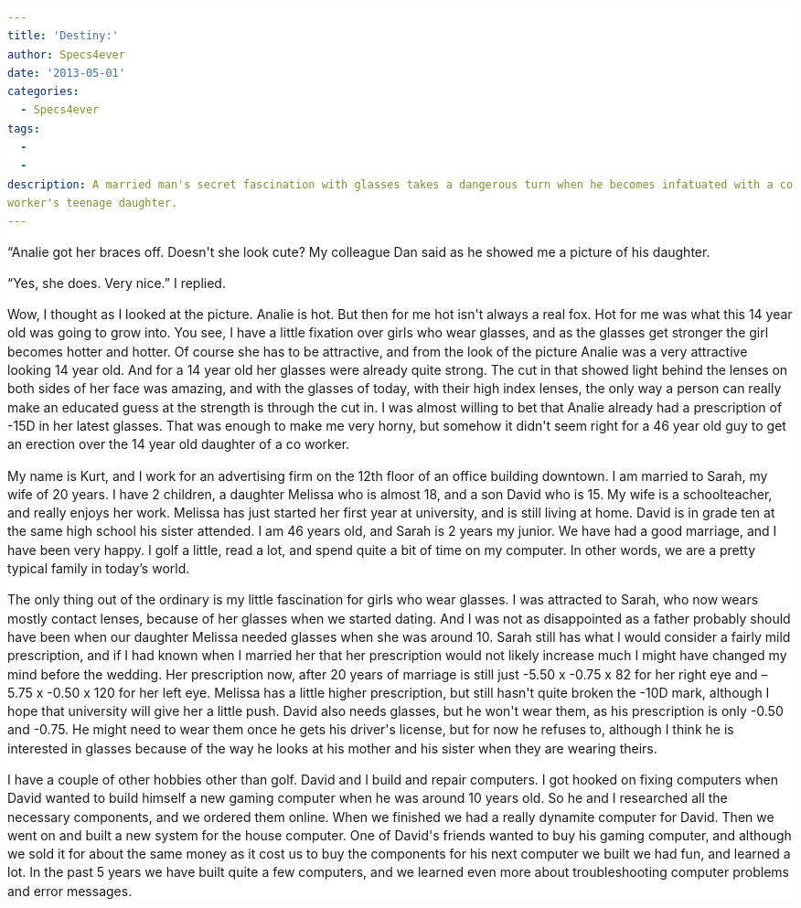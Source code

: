 ```yaml
---
title: 'Destiny:'
author: Specs4ever
date: '2013-05-01'
categories:
  - Specs4ever
tags:
  - 
  - 
description: A married man's secret fascination with glasses takes a dangerous turn when he becomes infatuated with a coworker's teenage daughter.
---
```

“Analie got her braces off.  Doesn't she look cute? My colleague Dan said as he showed me a picture of his daughter.

“Yes, she does. Very nice.” I replied.

Wow, I thought as I looked at the picture. Analie is hot.  But then for me hot isn't always a real fox. Hot for me was what this 14 year old was going to grow into.  You see, I have a little fixation over girls who wear glasses, and as the glasses get stronger the girl becomes hotter and hotter. Of course she has to be attractive, and from the look of the picture Analie was a very attractive looking 14 year old.  And for a 14 year old her glasses were already quite strong. The cut in that showed light behind the lenses on both sides of her face was amazing, and with the glasses of today, with their high index lenses, the only way a person can really make an educated guess at the strength is through the cut in.  I was almost willing to bet that Analie already had a prescription of -15D in her latest glasses.  That was enough to make me very horny, but somehow it didn't seem right for a 46 year old guy to get an erection over the 14 year old daughter of a co worker.

My name is Kurt, and I work for an advertising firm on the 12th floor of an office building downtown. I am married to Sarah, my wife of 20 years. I have 2 children, a daughter Melissa who is almost 18, and a son David who is 15.  My wife is a schoolteacher, and really enjoys her work. Melissa has just started her first year at university, and is still living at home. David is in grade ten at the same high school his sister attended.  I am 46 years old, and Sarah is 2 years my junior. We have had a good marriage, and I have been very happy.  I golf a little, read a lot, and spend quite a bit of time on my computer. In other words, we are a pretty typical family in today’s world.

The only thing out of the ordinary is my little fascination for girls who wear glasses.  I was attracted to Sarah, who now wears mostly contact lenses, because of her glasses when we started dating.  And I was not as disappointed as a father probably should have been when our daughter Melissa needed glasses when she was around 10.  Sarah still has what I would consider a fairly mild prescription, and if I had known when I married her that her prescription would not likely increase much I might have changed my mind before the wedding.  Her prescription now, after 20 years of marriage is still just -5.50 x -0.75 x 82 for her right eye and – 5.75 x -0.50 x 120 for her left eye.   Melissa has a little higher prescription, but still hasn't quite broken the -10D mark, although I hope that university will give her a little push. David also needs glasses, but he won't wear them, as his prescription is only -0.50 and -0.75.  He might need to wear them once he gets his driver's license, but for now he refuses to, although I think he is interested in glasses because of the way he looks at his mother and his sister when they are wearing theirs.

I have a couple of other hobbies other than golf.  David and I build and repair computers.   I got hooked on fixing computers when David wanted to build himself a new gaming computer when he was around 10 years old. So he and I researched all the necessary components, and we ordered them online. When we finished we had a really dynamite computer for David.  Then we went on and built a new system for the house computer.  One of David's friends wanted to buy his gaming computer, and although we sold it for about the same money as it cost us to buy the components for his next computer we built we had fun, and learned a lot.  In the past 5 years we have built quite a few computers, and we learned even more about troubleshooting computer problems and error messages.  
